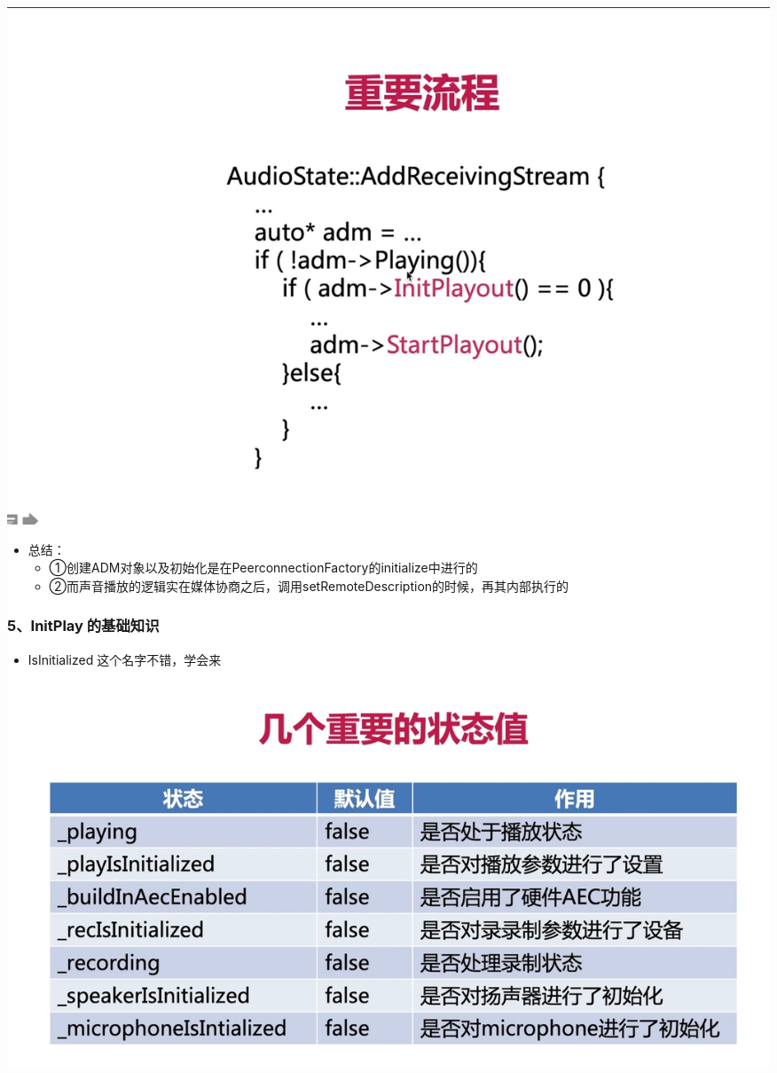 ![image-20220826075013598](day07-音频数据采集/image-20220826075013598.png)

- 总结：
  - ①创建ADM对象以及初始化是在PeerconnectionFactory的initialize中进行的
  - ②而声音播放的逻辑实在媒体协商之后，调用setRemoteDescription的时候，再其内部执行的



### 5、InitPlay 的基础知识

- IsInitialized 这个名字不错，学会来

![image-20220826075041245](day07-音频数据采集/image-20220826075041245.png)
